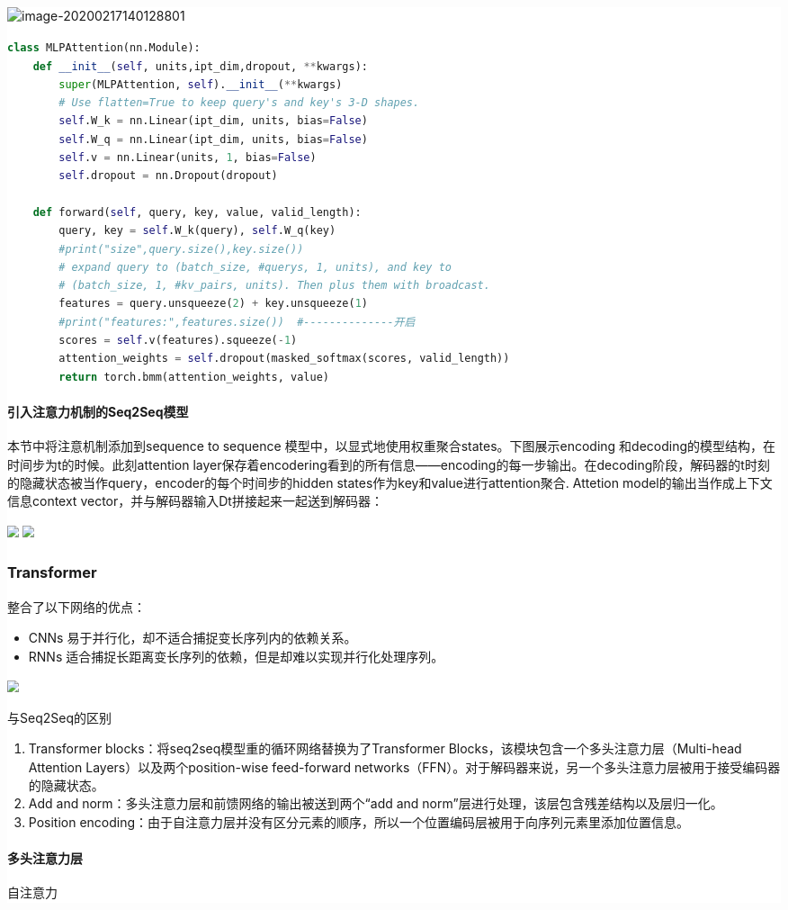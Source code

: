<img src="C:\Users\Young\Desktop\动手深度学习\Task04_Images\image-20200217140128801.png" alt="image-20200217140128801"  />

```python
class MLPAttention(nn.Module):  
    def __init__(self, units,ipt_dim,dropout, **kwargs):
        super(MLPAttention, self).__init__(**kwargs)
        # Use flatten=True to keep query's and key's 3-D shapes.
        self.W_k = nn.Linear(ipt_dim, units, bias=False)
        self.W_q = nn.Linear(ipt_dim, units, bias=False)
        self.v = nn.Linear(units, 1, bias=False)
        self.dropout = nn.Dropout(dropout)

    def forward(self, query, key, value, valid_length):
        query, key = self.W_k(query), self.W_q(key)
        #print("size",query.size(),key.size())
        # expand query to (batch_size, #querys, 1, units), and key to
        # (batch_size, 1, #kv_pairs, units). Then plus them with broadcast.
        features = query.unsqueeze(2) + key.unsqueeze(1)
        #print("features:",features.size())  #--------------开启
        scores = self.v(features).squeeze(-1) 
        attention_weights = self.dropout(masked_softmax(scores, valid_length))
        return torch.bmm(attention_weights, value)
```

#### 引入注意力机制的Seq2Seq模型

本节中将注意机制添加到sequence to sequence 模型中，以显式地使用权重聚合states。下图展示encoding 和decoding的模型结构，在时间步为t的时候。此刻attention layer保存着encodering看到的所有信息——encoding的每一步输出。在decoding阶段，解码器的t时刻的隐藏状态被当作query，encoder的每个时间步的hidden states作为key和value进行attention聚合. Attetion model的输出当作成上下文信息context vector，并与解码器输入Dt拼接起来一起送到解码器：

<img src="C:\Users\Young\Desktop\动手深度学习\Task04_Images\q5km7o8z93.png" style="zoom:80%;" />

<img src="C:\Users\Young\Desktop\动手深度学习\Task04_Images\q5km8dihlr.png" style="zoom:80%;" />

### Transformer

整合了以下网络的优点：

- CNNs 易于并行化，却不适合捕捉变长序列内的依赖关系。
- RNNs 适合捕捉长距离变长序列的依赖，但是却难以实现并行化处理序列。

<img src="C:\Users\Young\Desktop\动手深度学习\Task04_Images\q5kpbj2cj5.png" style="zoom:80%;" />

与Seq2Seq的区别

1. Transformer blocks：将seq2seq模型重的循环网络替换为了Transformer Blocks，该模块包含一个多头注意力层（Multi-head Attention Layers）以及两个position-wise feed-forward networks（FFN）。对于解码器来说，另一个多头注意力层被用于接受编码器的隐藏状态。
2. Add and norm：多头注意力层和前馈网络的输出被送到两个“add and norm”层进行处理，该层包含残差结构以及层归一化。
3. Position encoding：由于自注意力层并没有区分元素的顺序，所以一个位置编码层被用于向序列元素里添加位置信息。

#### 多头注意力层

自注意力
